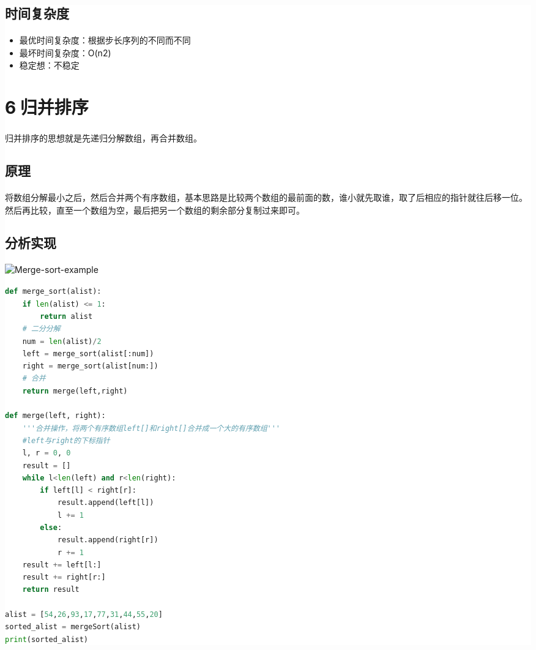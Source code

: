 ## 时间复杂度

- 最优时间复杂度：根据步长序列的不同而不同
- 最坏时间复杂度：O(n2)
- 稳定想：不稳定

# 6 归并排序

归并排序的思想就是先递归分解数组，再合并数组。

## 原理

将数组分解最小之后，然后合并两个有序数组，基本思路是比较两个数组的最前面的数，谁小就先取谁，取了后相应的指针就往后移一位。然后再比较，直至一个数组为空，最后把另一个数组的剩余部分复制过来即可。

## 分析实现

![Merge-sort-example](file:///C:/Users/LC/Desktop/%E8%AF%BE%E4%BB%B6+%E4%BB%A3%E7%A0%81+%E4%B9%A6%E7%B1%8D/%E6%95%B0%E6%8D%AE%E7%BB%93%E6%9E%84%E4%B8%8E%E7%AE%97%E6%B3%95%E8%B5%84%E6%96%99/%E8%B5%84%E6%96%99/images/Merge-sort-example.gif)

```python
def merge_sort(alist):
    if len(alist) <= 1:
        return alist
    # 二分分解
    num = len(alist)/2
    left = merge_sort(alist[:num])
    right = merge_sort(alist[num:])
    # 合并
    return merge(left,right)

def merge(left, right):
    '''合并操作，将两个有序数组left[]和right[]合并成一个大的有序数组'''
    #left与right的下标指针
    l, r = 0, 0
    result = []
    while l<len(left) and r<len(right):
        if left[l] < right[r]:
            result.append(left[l])
            l += 1
        else:
            result.append(right[r])
            r += 1
    result += left[l:]
    result += right[r:]
    return result

alist = [54,26,93,17,77,31,44,55,20]
sorted_alist = mergeSort(alist)
print(sorted_alist)
```
